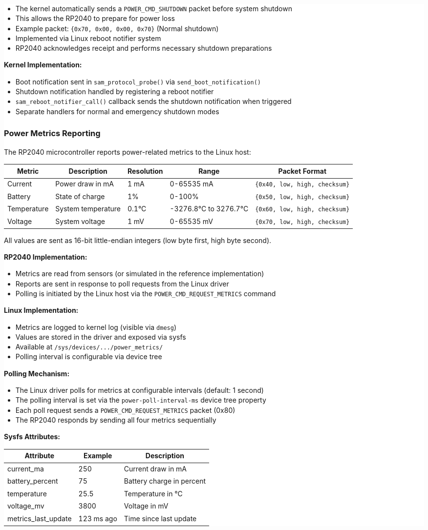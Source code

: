 - The kernel automatically sends a `POWER_CMD_SHUTDOWN` packet before system shutdown
- This allows the RP2040 to prepare for power loss
- Example packet: `{0x70, 0x00, 0x00, 0x70}` (Normal shutdown)
- Implemented via Linux reboot notifier system
- RP2040 acknowledges receipt and performs necessary shutdown preparations

**Kernel Implementation:**

- Boot notification sent in `sam_protocol_probe()` via `send_boot_notification()`
- Shutdown notification handled by registering a reboot notifier
- `sam_reboot_notifier_call()` callback sends the shutdown notification when triggered
- Separate handlers for normal and emergency shutdown modes

### Power Metrics Reporting

The RP2040 microcontroller reports power-related metrics to the Linux host:

| Metric | Description | Resolution | Range | Packet Format |
| --- | --- | --- | --- | --- |
| Current | Power draw in mA | 1 mA | 0-65535 mA | `{0x40, low, high, checksum}` |
| Battery | State of charge | 1% | 0-100% | `{0x50, low, high, checksum}` |
| Temperature | System temperature | 0.1°C | -3276.8°C to 3276.7°C | `{0x60, low, high, checksum}` |
| Voltage | System voltage | 1 mV | 0-65535 mV | `{0x70, low, high, checksum}` |

All values are sent as 16-bit little-endian integers (low byte first, high byte second).

**RP2040 Implementation:**

- Metrics are read from sensors (or simulated in the reference implementation)
- Reports are sent in response to poll requests from the Linux driver
- Polling is initiated by the Linux host via the `POWER_CMD_REQUEST_METRICS` command

**Linux Implementation:**

- Metrics are logged to kernel log (visible via `dmesg`)
- Values are stored in the driver and exposed via sysfs
- Available at `/sys/devices/.../power_metrics/`
- Polling interval is configurable via device tree

**Polling Mechanism:**

- The Linux driver polls for metrics at configurable intervals (default: 1 second)
- The polling interval is set via the `power-poll-interval-ms` device tree property
- Each poll request sends a `POWER_CMD_REQUEST_METRICS` packet (0x80)
- The RP2040 responds by sending all four metrics sequentially

**Sysfs Attributes:**

| Attribute | Example | Description |
| --- | --- | --- |
| current_ma | 250 | Current draw in mA |
| battery_percent | 75 | Battery charge in percent |
| temperature | 25.5 | Temperature in °C |
| voltage_mv | 3800 | Voltage in mV |
| metrics_last_update | 123 ms ago | Time since last update |
